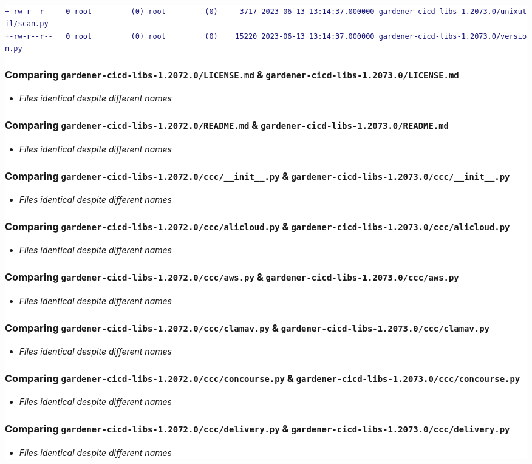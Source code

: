 ```diff
+-rw-r--r--   0 root         (0) root         (0)     3717 2023-06-13 13:14:37.000000 gardener-cicd-libs-1.2073.0/unixutil/scan.py
+-rw-r--r--   0 root         (0) root         (0)    15220 2023-06-13 13:14:37.000000 gardener-cicd-libs-1.2073.0/version.py
```

### Comparing `gardener-cicd-libs-1.2072.0/LICENSE.md` & `gardener-cicd-libs-1.2073.0/LICENSE.md`

 * *Files identical despite different names*

### Comparing `gardener-cicd-libs-1.2072.0/README.md` & `gardener-cicd-libs-1.2073.0/README.md`

 * *Files identical despite different names*

### Comparing `gardener-cicd-libs-1.2072.0/ccc/__init__.py` & `gardener-cicd-libs-1.2073.0/ccc/__init__.py`

 * *Files identical despite different names*

### Comparing `gardener-cicd-libs-1.2072.0/ccc/alicloud.py` & `gardener-cicd-libs-1.2073.0/ccc/alicloud.py`

 * *Files identical despite different names*

### Comparing `gardener-cicd-libs-1.2072.0/ccc/aws.py` & `gardener-cicd-libs-1.2073.0/ccc/aws.py`

 * *Files identical despite different names*

### Comparing `gardener-cicd-libs-1.2072.0/ccc/clamav.py` & `gardener-cicd-libs-1.2073.0/ccc/clamav.py`

 * *Files identical despite different names*

### Comparing `gardener-cicd-libs-1.2072.0/ccc/concourse.py` & `gardener-cicd-libs-1.2073.0/ccc/concourse.py`

 * *Files identical despite different names*

### Comparing `gardener-cicd-libs-1.2072.0/ccc/delivery.py` & `gardener-cicd-libs-1.2073.0/ccc/delivery.py`

 * *Files identical despite different names*


